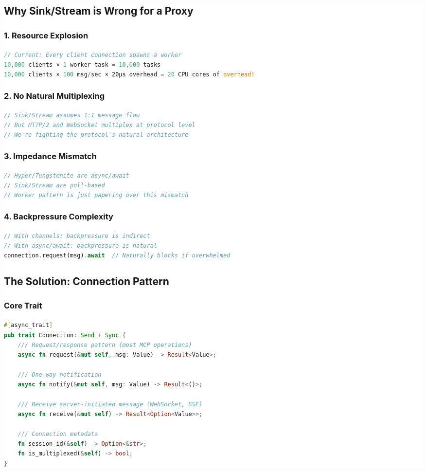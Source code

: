 ## Why Sink/Stream is Wrong for a Proxy

### 1. **Resource Explosion**
```rust
// Current: Every client connection spawns a worker
10,000 clients × 1 worker task = 10,000 tasks
10,000 clients × 100 msg/sec × 20µs overhead = 20 CPU cores of overhead!
```

### 2. **No Natural Multiplexing**
```rust
// Sink/Stream assumes 1:1 message flow
// But HTTP/2 and WebSocket multiplex at protocol level
// We're fighting the protocol's natural architecture
```

### 3. **Impedance Mismatch**
```rust
// Hyper/Tungstenite are async/await
// Sink/Stream are poll-based
// Worker pattern is just papering over this mismatch
```

### 4. **Backpressure Complexity**
```rust
// With channels: backpressure is indirect
// With async/await: backpressure is natural
connection.request(msg).await  // Naturally blocks if overwhelmed
```

## The Solution: Connection Pattern

### Core Trait
```rust
#[async_trait]
pub trait Connection: Send + Sync {
    /// Request/response pattern (most MCP operations)
    async fn request(&mut self, msg: Value) -> Result<Value>;
    
    /// One-way notification
    async fn notify(&mut self, msg: Value) -> Result<()>;
    
    /// Receive server-initiated message (WebSocket, SSE)
    async fn receive(&mut self) -> Result<Option<Value>>;
    
    /// Connection metadata
    fn session_id(&self) -> Option<&str>;
    fn is_multiplexed(&self) -> bool;
}
```
